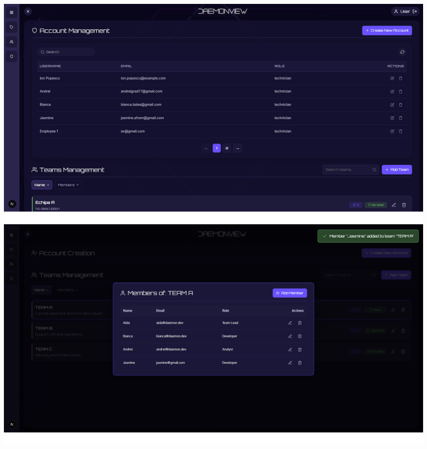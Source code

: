   <img src="https://raw.githubusercontent.com/Jasmine-Afrem/DaemonView/main/frontend/daemonview-fe/public/images/admin-page.png" alt="Admin Page" width="1000"/>
  <br/><br/>
  <img src="https://raw.githubusercontent.com/Jasmine-Afrem/DaemonView/main/frontend/daemonview-fe/public/images/admin-page-members-in-a-team.png" alt="View Members in a Team" width="1000"/>
  <br/><br/>